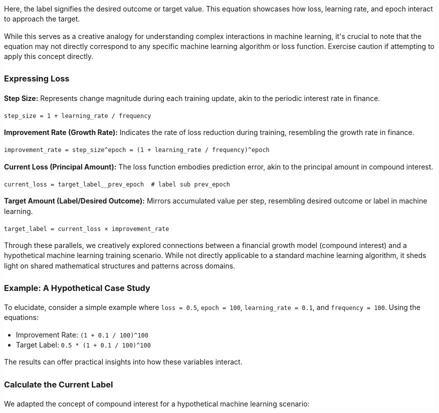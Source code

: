 Here, the label signifies the desired outcome or target value. This equation
showcases how loss, learning rate, and epoch interact to approach the target.

While this serves as a creative analogy for understanding complex interactions
in machine learning, it's crucial to note that the equation may not directly
correspond to any specific machine learning algorithm or loss function. Exercise
caution if attempting to apply this concept directly.

### Expressing Loss

**Step Size:** Represents change magnitude during each training update, akin to
the periodic interest rate in finance.

```
step_size = 1 + learning_rate / frequency
```

**Improvement Rate (Growth Rate):** Indicates the rate of loss reduction during
training, resembling the growth rate in finance.

```
improvement_rate = step_size^epoch = (1 + learning_rate / frequency)^epoch
```

**Current Loss (Principal Amount):** The loss function embodies prediction
error, akin to the principal amount in compound interest.

```
current_loss = target_label__prev_epoch  # label sub prev_epoch
```

**Target Amount (Label/Desired Outcome):** Mirrors accumulated value per step,
resembling desired outcome or label in machine learning.

```
target_label = current_loss × improvement_rate
```

Through these parallels, we creatively explored connections between a financial
growth model (compound interest) and a hypothetical machine learning training
scenario. While not directly applicable to a standard machine learning
algorithm, it sheds light on shared mathematical structures and patterns across
domains.

### Example: A Hypothetical Case Study

To elucidate, consider a simple example where `loss = 0.5`, `epoch = 100`,
`learning_rate = 0.1`, and `frequency = 100`. Using the equations:

- Improvement Rate: `(1 + 0.1 / 100)^100`
- Target Label: `0.5 * (1 + 0.1 / 100)^100`

The results can offer practical insights into how these variables interact.

### Calculate the Current Label

We adapted the concept of compound interest for a hypothetical machine learning
scenario:
